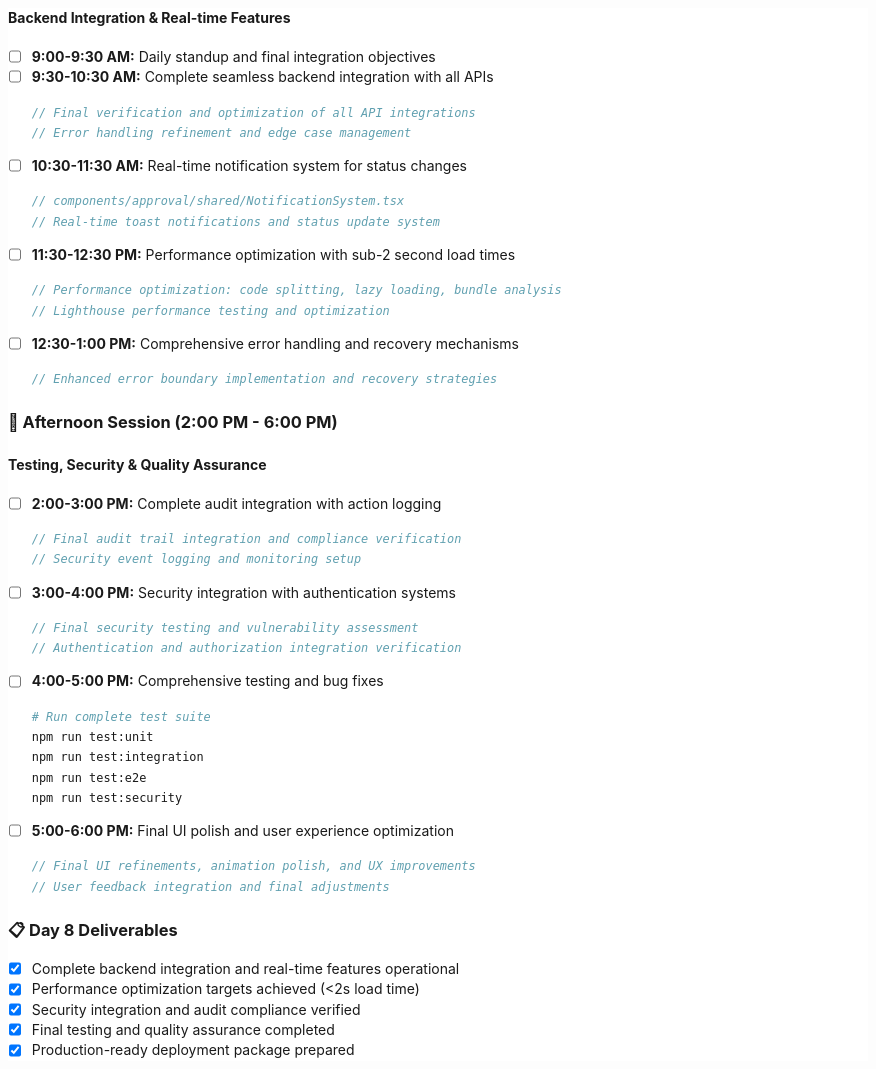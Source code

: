 #### **Backend Integration & Real-time Features**
- [ ] **9:00-9:30 AM:** Daily standup and final integration objectives
- [ ] **9:30-10:30 AM:** Complete seamless backend integration with all APIs
  ```typescript
  // Final verification and optimization of all API integrations
  // Error handling refinement and edge case management
  ```
- [ ] **10:30-11:30 AM:** Real-time notification system for status changes
  ```typescript
  // components/approval/shared/NotificationSystem.tsx
  // Real-time toast notifications and status update system
  ```
- [ ] **11:30-12:30 PM:** Performance optimization with sub-2 second load times
  ```typescript
  // Performance optimization: code splitting, lazy loading, bundle analysis
  // Lighthouse performance testing and optimization
  ```
- [ ] **12:30-1:00 PM:** Comprehensive error handling and recovery mechanisms
  ```typescript
  // Enhanced error boundary implementation and recovery strategies
  ```

### **🌆 Afternoon Session (2:00 PM - 6:00 PM)**

#### **Testing, Security & Quality Assurance**
- [ ] **2:00-3:00 PM:** Complete audit integration with action logging
  ```typescript
  // Final audit trail integration and compliance verification
  // Security event logging and monitoring setup
  ```
- [ ] **3:00-4:00 PM:** Security integration with authentication systems
  ```typescript
  // Final security testing and vulnerability assessment
  // Authentication and authorization integration verification
  ```
- [ ] **4:00-5:00 PM:** Comprehensive testing and bug fixes
  ```bash
  # Run complete test suite
  npm run test:unit
  npm run test:integration
  npm run test:e2e
  npm run test:security
  ```
- [ ] **5:00-6:00 PM:** Final UI polish and user experience optimization
  ```typescript
  // Final UI refinements, animation polish, and UX improvements
  // User feedback integration and final adjustments
  ```

### **📋 Day 8 Deliverables**
- [x] Complete backend integration and real-time features operational
- [x] Performance optimization targets achieved (<2s load time)
- [x] Security integration and audit compliance verified
- [x] Final testing and quality assurance completed
- [x] Production-ready deployment package prepared
